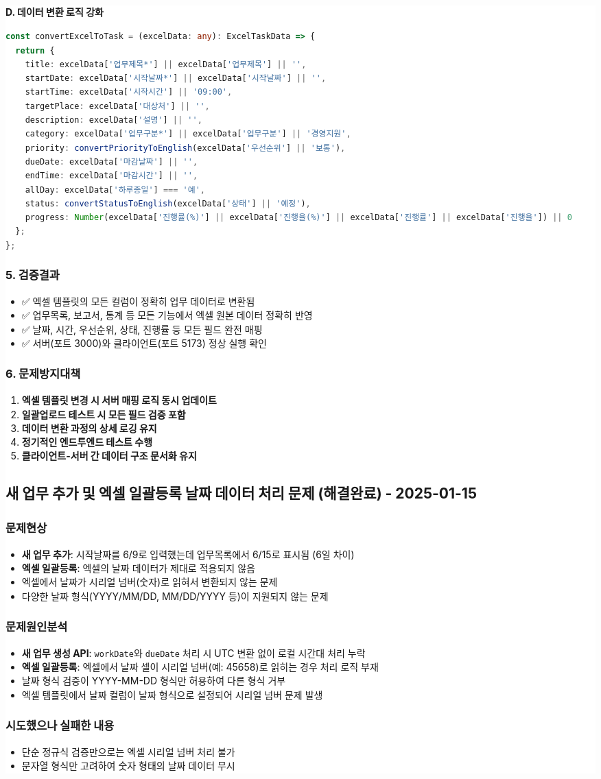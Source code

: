 **D. 데이터 변환 로직 강화**
```typescript
const convertExcelToTask = (excelData: any): ExcelTaskData => {
  return {
    title: excelData['업무제목*'] || excelData['업무제목'] || '',
    startDate: excelData['시작날짜*'] || excelData['시작날짜'] || '',
    startTime: excelData['시작시간'] || '09:00',
    targetPlace: excelData['대상처'] || '',
    description: excelData['설명'] || '',
    category: excelData['업무구분*'] || excelData['업무구분'] || '경영지원',
    priority: convertPriorityToEnglish(excelData['우선순위'] || '보통'),
    dueDate: excelData['마감날짜'] || '',
    endTime: excelData['마감시간'] || '',
    allDay: excelData['하루종일'] === '예',
    status: convertStatusToEnglish(excelData['상태'] || '예정'),
    progress: Number(excelData['진행률(%)'] || excelData['진행율(%)'] || excelData['진행률'] || excelData['진행율']) || 0
  };
};
```

### 5. 검증결과
- ✅ 엑셀 템플릿의 모든 컬럼이 정확히 업무 데이터로 변환됨
- ✅ 업무목록, 보고서, 통계 등 모든 기능에서 엑셀 원본 데이터 정확히 반영
- ✅ 날짜, 시간, 우선순위, 상태, 진행률 등 모든 필드 완전 매핑
- ✅ 서버(포트 3000)와 클라이언트(포트 5173) 정상 실행 확인

### 6. 문제방지대책
1. **엑셀 템플릿 변경 시 서버 매핑 로직 동시 업데이트**
2. **일괄업로드 테스트 시 모든 필드 검증 포함**
3. **데이터 변환 과정의 상세 로깅 유지**
4. **정기적인 엔드투엔드 테스트 수행**
5. **클라이언트-서버 간 데이터 구조 문서화 유지**

## 새 업무 추가 및 엑셀 일괄등록 날짜 데이터 처리 문제 (해결완료) - 2025-01-15

### 문제현상
- **새 업무 추가**: 시작날짜를 6/9로 입력했는데 업무목록에서 6/15로 표시됨 (6일 차이)
- **엑셀 일괄등록**: 엑셀의 날짜 데이터가 제대로 적용되지 않음
- 엑셀에서 날짜가 시리얼 넘버(숫자)로 읽혀서 변환되지 않는 문제
- 다양한 날짜 형식(YYYY/MM/DD, MM/DD/YYYY 등)이 지원되지 않는 문제

### 문제원인분석
- **새 업무 생성 API**: `workDate`와 `dueDate` 처리 시 UTC 변환 없이 로컬 시간대 처리 누락
- **엑셀 일괄등록**: 엑셀에서 날짜 셀이 시리얼 넘버(예: 45658)로 읽히는 경우 처리 로직 부재
- 날짜 형식 검증이 YYYY-MM-DD 형식만 허용하여 다른 형식 거부
- 엑셀 템플릿에서 날짜 컬럼이 날짜 형식으로 설정되어 시리얼 넘버 문제 발생

### 시도했으나 실패한 내용
- 단순 정규식 검증만으로는 엑셀 시리얼 넘버 처리 불가
- 문자열 형식만 고려하여 숫자 형태의 날짜 데이터 무시
